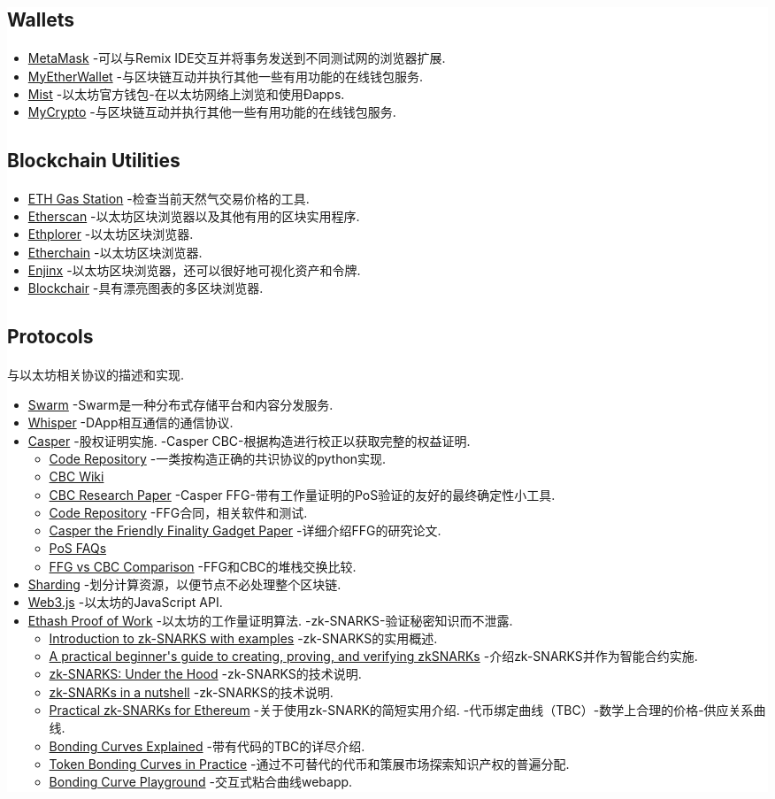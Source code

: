 ## Wallets

- [MetaMask](https://metamask.io/) -可以与Remix IDE交互并将事务发送到不同测试网的浏览器扩展.
- [MyEtherWallet](https://www.myetherwallet.com/) -与区块链互动并执行其他一些有用功能的在线钱包服务.
- [Mist](https://github.com/ethereum/mist) -以太坊官方钱包-在以太坊网络上浏览和使用Ðapps.
- [MyCrypto](https://www.mycrypto.com) -与区块链互动并执行其他一些有用功能的在线钱包服务.

## Blockchain Utilities

- [ETH Gas Station](https://ethgasstation.info/) -检查当前天然气交易价格的工具.
- [Etherscan](https://etherscan.io/) -以太坊区块浏览器以及其他有用的区块实用程序.
- [Ethplorer](https://ethplorer.io/) -以太坊区块浏览器.
- [Etherchain](https://www.etherchain.org/) -以太坊区块浏览器.
- [Enjinx](https://enjinx.io/) -以太坊区块浏览器，还可以很好地可视化资产和令牌.
- [Blockchair](https://blockchair.com/ethereum/) -具有漂亮图表的多区块浏览器.

## Protocols

与以太坊相关协议的描述和实现.

- [Swarm](https://swarm.ethereum.org/) -Swarm是一种分布式存储平台和内容分发服务.
- [Whisper](https://github.com/ethereum/wiki/wiki/Whisper-pages) -DApp相互通信的通信协议.
- [Casper](https://github.com/ethereum/wiki/wiki/Casper-Proof-of-Stake-compendium) -股权证明实施.
  -Casper CBC-根据构造进行校正以获取完整的权益证明.
    - [Code Repository](https://github.com/ethereum/cbc-casper) -一类按构造正确的共识协议的python实现.
    - [CBC Wiki](https://github.com/ethereum/cbc-casper/wiki)
    - [CBC Research Paper](https://github.com/ethereum/research/blob/master/papers/cbc-consensus/AbstractCBC.pdf)
  -Casper FFG-带有工作量证明的PoS验证的友好的最终确定性小工具.
    - [Code Repository](https://github.com/ethereum/casper) -FFG合同，相关软件和测试.
    - [Casper the Friendly Finality Gadget Paper](https://arxiv.org/abs/1710.09437) -详细介绍FFG的研究论文.
  - [PoS FAQs](https://github.com/ethereum/wiki/wiki/Proof-of-Stake-FAQs)
  - [FFG vs CBC Comparison](https://ethereum.stackexchange.com/questions/31797/casper-ffg-vs-casper-ghost-cbc/31814#31814) -FFG和CBC的堆栈交换比较.
- [Sharding](https://github.com/ethereum/wiki/wiki/Sharding-introduction-R&D-compendium) -划分计算资源，以便节点不必处理整个区块链.
- [Web3.js](https://github.com/ethereum/web3.js) -以太坊的JavaScript API.
- [Ethash Proof of Work](https://github.com/ethereum/wiki/wiki/Ethash) -以太坊的工作量证明算法.
-zk-SNARKS-验证秘密知识而不泄露.
  - [Introduction to zk-SNARKS with examples](https://media.consensys.net/introduction-to-zksnarks-with-examples-3283b554fc3b) -zk-SNARKS的实用概述.
  - [A practical beginner's guide to creating, proving, and verifying zkSNARKs](https://github.com/jstoxrocky/zksnarks_example) -介绍zk-SNARKS并作为智能合约实施.
  - [zk-SNARKS: Under the Hood](https://medium.com/@VitalikButerin/zk-snarks-under-the-hood-b33151a013f6) -zk-SNARKS的技术说明.
  - [zk-SNARKs in a nutshell](https://blog.ethereum.org/2016/12/05/zksnarks-in-a-nutshell/) -zk-SNARKS的技术说明.
  - [Practical zk-SNARKs for Ethereum](http://coders-errand.com/practical-zk-snarks-for-ethereum/) -关于使用zk-SNARK的简短实用介绍.
-代币绑定曲线（TBC）-数学上合理的价格-供应关系曲线.
  - [Bonding Curves Explained](https://yos.io/2018/11/10/bonding-curves/) -带有代码的TBC的详尽介绍.
  - [Token Bonding Curves in Practice](https://tokeneconomy.co/token-bonding-curves-in-practice-3eb904720cb8) -通过不可替代的代币和策展市场探索知识产权的普遍分配.
  - [Bonding Curve Playground](https://bondingplayground.netlify.com/) -交互式粘合曲线webapp.
